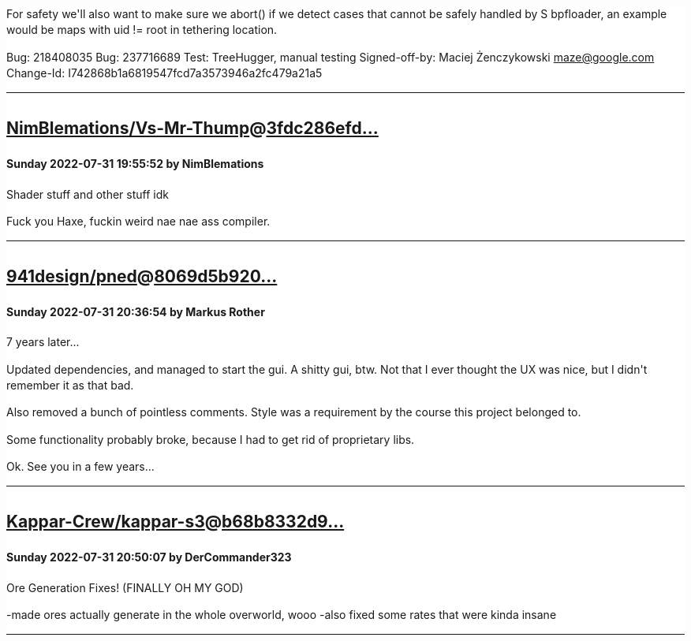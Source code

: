 For safety we'll also want to make sure we abort() if we detect cases
that cannot be safely handled by S bpfloader, an example would be
maps with uid != root in tethering location.

Bug: 218408035
Bug: 237716689
Test: TreeHugger, manual testing
Signed-off-by: Maciej Żenczykowski <maze@google.com>
Change-Id: I742868b1a6819547fcd7a3573946a2fc479a21a5

---
## [NimBlemations/Vs-Mr-Thump](https://github.com/NimBlemations/Vs-Mr-Thump)@[3fdc286efd...](https://github.com/NimBlemations/Vs-Mr-Thump/commit/3fdc286efde0a0b396d3ff7e1cb4b76c28d5d213)
#### Sunday 2022-07-31 19:55:52 by NimBlemations

Shader stuff and other stuff idk

Fuck you Haxe, fuckin weird nae nae ass compiler.

---
## [941design/pned](https://github.com/941design/pned)@[8069d5b920...](https://github.com/941design/pned/commit/8069d5b920d1b97d6b533fdc4a03aaf081d4def0)
#### Sunday 2022-07-31 20:36:54 by Markus Rother

7 years later...

Updated dependencies, and managed to start the gui.
A shitty gui, btw. Not that I ever thought the UX
was nice, but I didn't remember it as that bad.

Also removed a bunch of pointless comments. Style
was a requirement by the course this project belonged to.

Some functionality probably broke, because I had to
get rid of proprietary libs.

Ok. See you in a few years...

---
## [Kappar-Crew/kappar-s3](https://github.com/Kappar-Crew/kappar-s3)@[b68b8332d9...](https://github.com/Kappar-Crew/kappar-s3/commit/b68b8332d9fc0f961aeafef9f0c4a21028bfb42c)
#### Sunday 2022-07-31 20:50:07 by DerCommander323

Ore Generation Fixes! (FINALLY OH MY GOD)

-made ores actually generate in the whole overworld, wooo
-also fixed some rates that were kinda insane

---